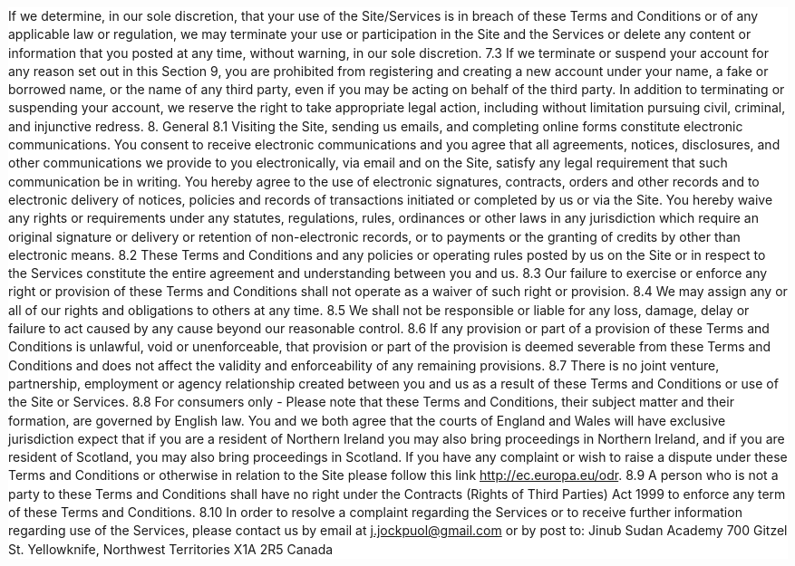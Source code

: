 If we determine, in our sole discretion, that your use of the Site/Services is in breach of these Terms and Conditions or of any applicable law or regulation, we may terminate your use or participation in the Site and the Services or delete any content or information that you posted at any time, without warning, in our sole discretion.
7.3 If we terminate or suspend your account for any reason set out in this Section 9, you are prohibited from registering and creating a new account under your name, a fake or borrowed name, or the name of any third party, even if you may be acting on behalf of the third party. In addition to terminating or suspending your account, we reserve the right to take appropriate legal action, including without limitation pursuing civil, criminal, and injunctive redress.
8. General 
8.1 Visiting the Site, sending us emails, and completing online forms constitute electronic communications. You consent to receive electronic communications and you agree that all agreements, notices, disclosures, and other communications we provide to you electronically, via email and on the Site, satisfy any legal requirement that such communication be in writing.
You hereby agree to the use of electronic signatures, contracts, orders and other records and to electronic delivery of notices, policies and records of transactions initiated or completed by us or via the Site. You hereby waive any rights or requirements under any statutes, regulations, rules, ordinances or other laws in any jurisdiction which require an original signature or delivery or retention of non-electronic records, or to payments or the granting of credits by other than electronic means.
8.2 These Terms and Conditions and any policies or operating rules posted by us on the Site or in respect to the Services constitute the entire agreement and understanding between you and us.
8.3 Our failure to exercise or enforce any right or provision of these Terms and Conditions shall not operate as a waiver of such right or provision.
8.4 We may assign any or all of our rights and obligations to others at any time.
8.5 We shall not be responsible or liable for any loss, damage, delay or failure to act caused by any cause beyond our reasonable control.
8.6  If any provision or part of a provision of these Terms and Conditions is unlawful, void or unenforceable, that provision or part of the provision is deemed severable from these Terms and Conditions and does not affect the validity and enforceability of any remaining provisions.
8.7 There is no joint venture, partnership, employment or agency relationship created between you and us as a result of these Terms and Conditions or use of the Site or Services.
8.8 For consumers only - Please note that these Terms and Conditions, their subject matter and their formation, are governed by English law. You and we both agree that the courts of England and Wales will have exclusive jurisdiction expect that if you are a resident of Northern Ireland you may also bring proceedings in Northern Ireland, and if you are resident of Scotland, you may also bring proceedings in Scotland. If you have any complaint or wish to raise a dispute under these Terms and Conditions or otherwise in relation to the Site please follow this link http://ec.europa.eu/odr.
8.9 A person who is not a party to these Terms and Conditions shall have no right under the Contracts (Rights of Third Parties) Act 1999 to enforce any term of these Terms and Conditions.
8.10 In order to resolve a complaint regarding the Services or to receive further information regarding use of the Services, please contact us by email at j.jockpuol@gmail.com or by post to:
Jinub Sudan Academy
700 Gitzel St.
Yellowknife, Northwest Territories X1A 2R5
Canada

